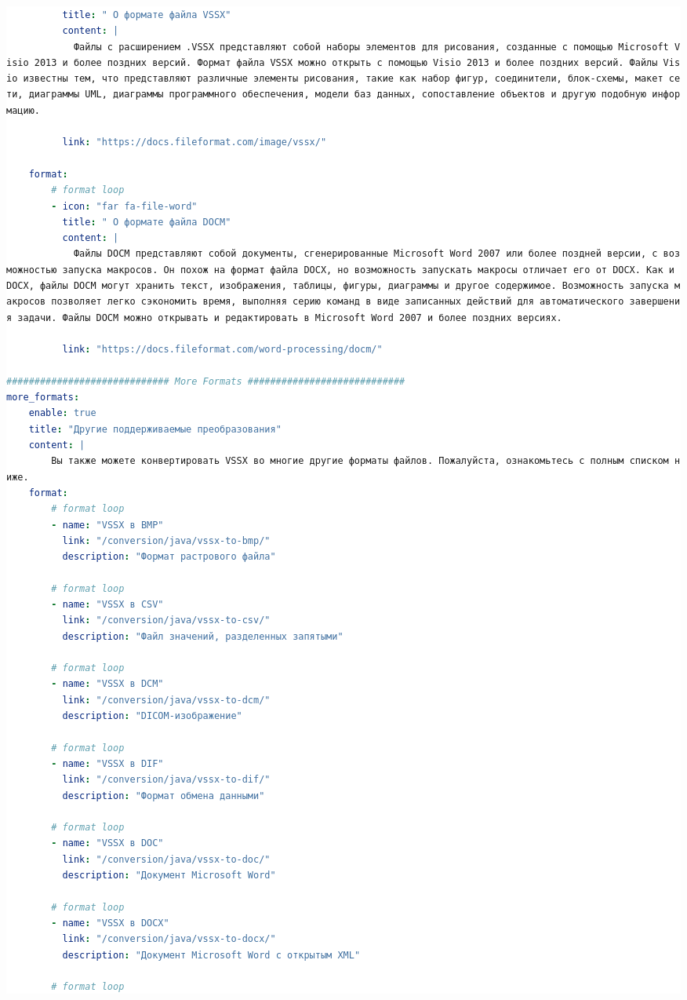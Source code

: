 ```yaml
          title: " О формате файла VSSX"
          content: |
            Файлы с расширением .VSSX представляют собой наборы элементов для рисования, созданные с помощью Microsoft Visio 2013 и более поздних версий. Формат файла VSSX можно открыть с помощью Visio 2013 и более поздних версий. Файлы Visio известны тем, что представляют различные элементы рисования, такие как набор фигур, соединители, блок-схемы, макет сети, диаграммы UML, диаграммы программного обеспечения, модели баз данных, сопоставление объектов и другую подобную информацию.

          link: "https://docs.fileformat.com/image/vssx/"

    format:
        # format loop
        - icon: "far fa-file-word"
          title: " О формате файла DOCM"
          content: |
            Файлы DOCM представляют собой документы, сгенерированные Microsoft Word 2007 или более поздней версии, с возможностью запуска макросов. Он похож на формат файла DOCX, но возможность запускать макросы отличает его от DOCX. Как и DOCX, файлы DOCM могут хранить текст, изображения, таблицы, фигуры, диаграммы и другое содержимое. Возможность запуска макросов позволяет легко сэкономить время, выполняя серию команд в виде записанных действий для автоматического завершения задачи. Файлы DOCM можно открывать и редактировать в Microsoft Word 2007 и более поздних версиях.

          link: "https://docs.fileformat.com/word-processing/docm/"

############################# More Formats ############################
more_formats:
    enable: true
    title: "Другие поддерживаемые преобразования"
    content: |
        Вы также можете конвертировать VSSX во многие другие форматы файлов. Пожалуйста, ознакомьтесь с полным списком ниже.
    format: 
        # format loop
        - name: "VSSX в BMP"
          link: "/conversion/java/vssx-to-bmp/"
          description: "Формат растрового файла"

        # format loop
        - name: "VSSX в CSV"
          link: "/conversion/java/vssx-to-csv/"
          description: "Файл значений, разделенных запятыми"

        # format loop
        - name: "VSSX в DCM"
          link: "/conversion/java/vssx-to-dcm/"
          description: "DICOM-изображение"

        # format loop
        - name: "VSSX в DIF"
          link: "/conversion/java/vssx-to-dif/"
          description: "Формат обмена данными"

        # format loop
        - name: "VSSX в DOC"
          link: "/conversion/java/vssx-to-doc/"
          description: "Документ Microsoft Word"

        # format loop
        - name: "VSSX в DOCX"
          link: "/conversion/java/vssx-to-docx/"
          description: "Документ Microsoft Word с открытым XML"

        # format loop
```